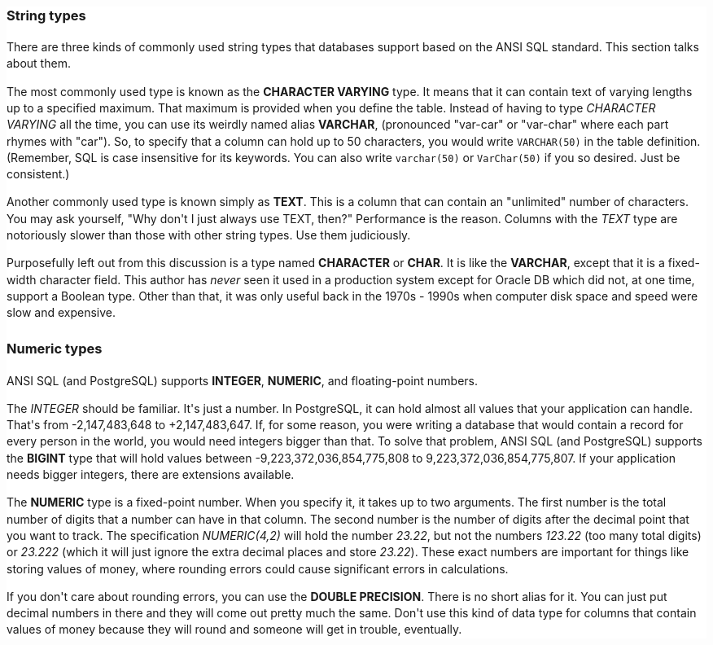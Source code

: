 ### String types

There are three kinds of commonly used string types that databases support based
on the ANSI SQL standard. This section talks about them.

The most commonly used type is known as the **CHARACTER VARYING** type. It means
that it can contain text of varying lengths up to a specified maximum. That
maximum is provided when you define the table. Instead of having to type
_CHARACTER VARYING_ all the time, you can use its weirdly named alias
**VARCHAR**, (pronounced "var-car" or "var-char" where each part rhymes with
"car"). So, to specify that a column can hold up to 50 characters, you would
write `VARCHAR(50)` in the table definition. (Remember, SQL is case insensitive
for its keywords. You can also write `varchar(50)` or `VarChar(50)` if you so
desired. Just be consistent.)

Another commonly used type is known simply as **TEXT**. This is a column that
can contain an "unlimited" number of characters. You may ask yourself, "Why
don't I just always use TEXT, then?" Performance is the reason. Columns with the
_TEXT_ type are notoriously slower than those with other string types. Use them
judiciously.

Purposefully left out from this discussion is a type named **CHARACTER** or
**CHAR**. It is like the **VARCHAR**, except that it is a fixed-width character
field. This author has _never_ seen it used in a production system except for
Oracle DB which did not, at one time, support a Boolean type. Other than that,
it was only useful back in the 1970s - 1990s when computer disk space and speed
were slow and expensive.

### Numeric types

ANSI SQL (and PostgreSQL) supports **INTEGER**, **NUMERIC**, and floating-point
numbers.

The _INTEGER_ should be familiar. It's just a number. In PostgreSQL, it can hold
almost all values that your application can handle. That's from -2,147,483,648
to +2,147,483,647. If, for some reason, you were writing a database that would
contain a record for every person in the world, you would need integers bigger
than that. To solve that problem, ANSI SQL (and PostgreSQL) supports the
**BIGINT** type that will hold values between -9,223,372,036,854,775,808 to
9,223,372,036,854,775,807. If your application needs bigger integers, there are
extensions available.

The **NUMERIC** type is a fixed-point number. When you specify it, it takes up
to two arguments. The first number is the total number of digits that a number
can have in that column. The second number is the number of digits after the
decimal point that you want to track. The specification _NUMERIC(4,2)_ will hold
the number _23.22_, but not the numbers _123.22_ (too many total digits) or
_23.222_ (which it will just ignore the extra decimal places and store _23.22_).
These exact numbers are important for things like storing values of money, where
rounding errors could cause significant errors in calculations.

If you don't care about rounding errors, you can use the **DOUBLE PRECISION**.
There is no short alias for it. You can just put decimal numbers in there and
they will come out pretty much the same. Don't use this kind of data type for
columns that contain values of money because they will round and someone will
get in trouble, eventually.
